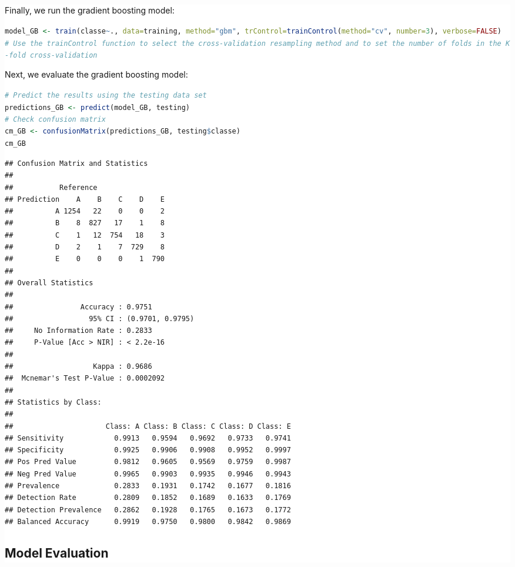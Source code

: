 Finally, we run the gradient boosting model:

```r
model_GB <- train(classe~., data=training, method="gbm", trControl=trainControl(method="cv", number=3), verbose=FALSE)
# Use the trainControl function to select the cross-validation resampling method and to set the number of folds in the K-fold cross-validation
```
Next, we evaluate the gradient boosting model:

```r
# Predict the results using the testing data set
predictions_GB <- predict(model_GB, testing)
# Check confusion matrix
cm_GB <- confusionMatrix(predictions_GB, testing$classe)
cm_GB
```

```
## Confusion Matrix and Statistics
## 
##           Reference
## Prediction    A    B    C    D    E
##          A 1254   22    0    0    2
##          B    8  827   17    1    8
##          C    1   12  754   18    3
##          D    2    1    7  729    8
##          E    0    0    0    1  790
## 
## Overall Statistics
##                                           
##                Accuracy : 0.9751          
##                  95% CI : (0.9701, 0.9795)
##     No Information Rate : 0.2833          
##     P-Value [Acc > NIR] : < 2.2e-16       
##                                           
##                   Kappa : 0.9686          
##  Mcnemar's Test P-Value : 0.0002092       
## 
## Statistics by Class:
## 
##                      Class: A Class: B Class: C Class: D Class: E
## Sensitivity            0.9913   0.9594   0.9692   0.9733   0.9741
## Specificity            0.9925   0.9906   0.9908   0.9952   0.9997
## Pos Pred Value         0.9812   0.9605   0.9569   0.9759   0.9987
## Neg Pred Value         0.9965   0.9903   0.9935   0.9946   0.9943
## Prevalence             0.2833   0.1931   0.1742   0.1677   0.1816
## Detection Rate         0.2809   0.1852   0.1689   0.1633   0.1769
## Detection Prevalence   0.2862   0.1928   0.1765   0.1673   0.1772
## Balanced Accuracy      0.9919   0.9750   0.9800   0.9842   0.9869
```

## Model Evaluation

